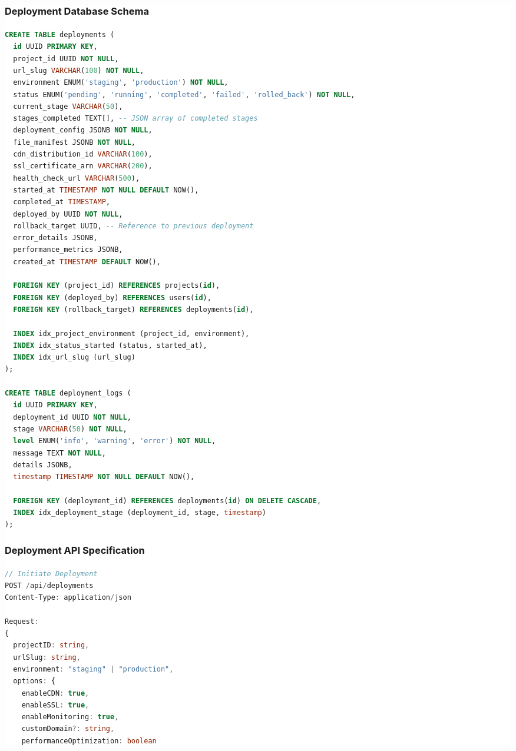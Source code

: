 ### Deployment Database Schema
```sql
CREATE TABLE deployments (
  id UUID PRIMARY KEY,
  project_id UUID NOT NULL,
  url_slug VARCHAR(100) NOT NULL,
  environment ENUM('staging', 'production') NOT NULL,
  status ENUM('pending', 'running', 'completed', 'failed', 'rolled_back') NOT NULL,
  current_stage VARCHAR(50),
  stages_completed TEXT[], -- JSON array of completed stages
  deployment_config JSONB NOT NULL,
  file_manifest JSONB NOT NULL,
  cdn_distribution_id VARCHAR(100),
  ssl_certificate_arn VARCHAR(200),
  health_check_url VARCHAR(500),
  started_at TIMESTAMP NOT NULL DEFAULT NOW(),
  completed_at TIMESTAMP,
  deployed_by UUID NOT NULL,
  rollback_target UUID, -- Reference to previous deployment
  error_details JSONB,
  performance_metrics JSONB,
  created_at TIMESTAMP DEFAULT NOW(),
  
  FOREIGN KEY (project_id) REFERENCES projects(id),
  FOREIGN KEY (deployed_by) REFERENCES users(id),
  FOREIGN KEY (rollback_target) REFERENCES deployments(id),
  
  INDEX idx_project_environment (project_id, environment),
  INDEX idx_status_started (status, started_at),
  INDEX idx_url_slug (url_slug)
);

CREATE TABLE deployment_logs (
  id UUID PRIMARY KEY,
  deployment_id UUID NOT NULL,
  stage VARCHAR(50) NOT NULL,
  level ENUM('info', 'warning', 'error') NOT NULL,
  message TEXT NOT NULL,
  details JSONB,
  timestamp TIMESTAMP NOT NULL DEFAULT NOW(),
  
  FOREIGN KEY (deployment_id) REFERENCES deployments(id) ON DELETE CASCADE,
  INDEX idx_deployment_stage (deployment_id, stage, timestamp)
);
```

### Deployment API Specification
```typescript
// Initiate Deployment
POST /api/deployments
Content-Type: application/json

Request:
{
  projectID: string,
  urlSlug: string,
  environment: "staging" | "production",
  options: {
    enableCDN: true,
    enableSSL: true,
    enableMonitoring: true,
    customDomain?: string,
    performanceOptimization: boolean
```